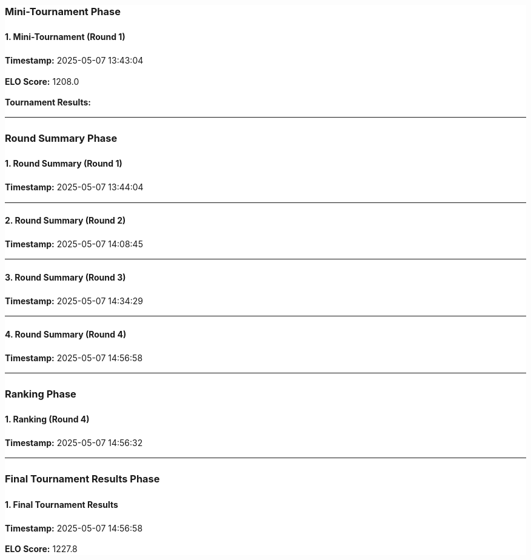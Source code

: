 ### Mini-Tournament Phase

#### 1. Mini-Tournament (Round 1)
**Timestamp:** 2025-05-07 13:43:04

**ELO Score:** 1208.0

**Tournament Results:**



---

### Round Summary Phase

#### 1. Round Summary (Round 1)
**Timestamp:** 2025-05-07 13:44:04



---

#### 2. Round Summary (Round 2)
**Timestamp:** 2025-05-07 14:08:45



---

#### 3. Round Summary (Round 3)
**Timestamp:** 2025-05-07 14:34:29



---

#### 4. Round Summary (Round 4)
**Timestamp:** 2025-05-07 14:56:58



---

### Ranking Phase

#### 1. Ranking (Round 4)
**Timestamp:** 2025-05-07 14:56:32



---

### Final Tournament Results Phase

#### 1. Final Tournament Results
**Timestamp:** 2025-05-07 14:56:58

**ELO Score:** 1227.8
